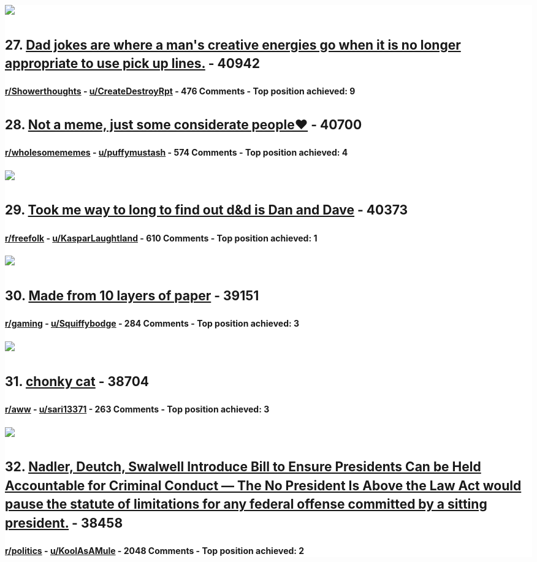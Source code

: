 <a href="https://i.redd.it/qpllawuxtex21.jpg"><img src="https://b.thumbs.redditmedia.com/aKIE-1SWqVajbyYWCWRsiFUcj6eSV8Si78O1O0BONps.jpg"></img></a>

## 27. [Dad jokes are where a man's creative energies go when it is no longer appropriate to use pick up lines.](http://reddit.com/r/Showerthoughts/comments/bmzv3h/dad_jokes_are_where_a_mans_creative_energies_go/) - 40942
#### [r/Showerthoughts](http://reddit.com/r/Showerthoughts) - [u/CreateDestroyRpt](http://reddit.com/u/CreateDestroyRpt) - 476 Comments - Top position achieved: 9

## 28. [Not a meme, just some considerate people❤️](http://reddit.com/r/wholesomememes/comments/bmsv5d/not_a_meme_just_some_considerate_people/) - 40700
#### [r/wholesomememes](http://reddit.com/r/wholesomememes) - [u/puffymustash](http://reddit.com/u/puffymustash) - 574 Comments - Top position achieved: 4

<a href="https://i.redd.it/j09squw4qax21.jpg"><img src="https://a.thumbs.redditmedia.com/F6SHwvTDuz251LhnbfZ5gJZyG3DQlGy-lvZ4m-A8d98.jpg"></img></a>

## 29. [Took me way to long to find out d&amp;d is Dan and Dave](http://reddit.com/r/freefolk/comments/bmuycc/took_me_way_to_long_to_find_out_dd_is_dan_and_dave/) - 40373
#### [r/freefolk](http://reddit.com/r/freefolk) - [u/KasparLaughtland](http://reddit.com/u/KasparLaughtland) - 610 Comments - Top position achieved: 1

<a href="https://i.redd.it/mjnq1i29xbx21.jpg"><img src="https://b.thumbs.redditmedia.com/LGSY6aj_s1PIWwC-9hPOBtWIcbuc98mRW0iRT-Bx_PQ.jpg"></img></a>

## 30. [Made from 10 layers of paper](http://reddit.com/r/gaming/comments/bmwtrk/made_from_10_layers_of_paper/) - 39151
#### [r/gaming](http://reddit.com/r/gaming) - [u/Squiffybodge](http://reddit.com/u/Squiffybodge) - 284 Comments - Top position achieved: 3

<a href="https://i.redd.it/clul58007dx21.jpg"><img src="https://b.thumbs.redditmedia.com/6vv0VA5fji1djFImd7_tEOkMhLV5TlHJ6tPDo5VOikI.jpg"></img></a>

## 31. [chonky cat](http://reddit.com/r/aww/comments/bn4c4y/chonky_cat/) - 38704
#### [r/aww](http://reddit.com/r/aww) - [u/sari13371](http://reddit.com/u/sari13371) - 263 Comments - Top position achieved: 3

<a href="https://i.redd.it/camykn5fggx21.jpg"><img src="https://b.thumbs.redditmedia.com/wZEJd-pF6Hp-hjOljJSUvJ9HWcSQOTLL5-NUZVDEmJg.jpg"></img></a>

## 32. [Nadler, Deutch, Swalwell Introduce Bill to Ensure Presidents Can be Held Accountable for Criminal Conduct — The No President Is Above the Law Act would pause the statute of limitations for any federal offense committed by a sitting president.](http://reddit.com/r/politics/comments/bn1c2r/nadler_deutch_swalwell_introduce_bill_to_ensure/) - 38458
#### [r/politics](http://reddit.com/r/politics) - [u/KoolAsAMule](http://reddit.com/u/KoolAsAMule) - 2048 Comments - Top position achieved: 2
